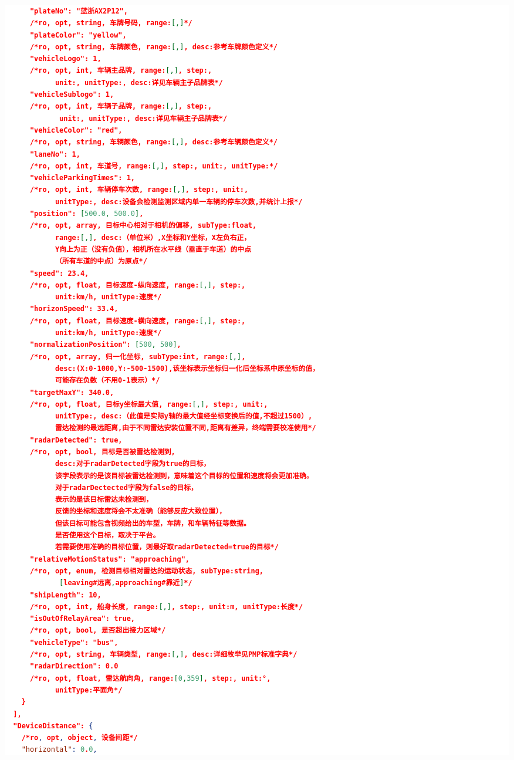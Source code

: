 ```json
      "plateNo": "蓝浙AX2P12",
      /*ro, opt, string, 车牌号码, range:[,]*/
      "plateColor": "yellow",
      /*ro, opt, string, 车牌颜色, range:[,], desc:参考车牌颜色定义*/
      "vehicleLogo": 1,
      /*ro, opt, int, 车辆主品牌, range:[,], step:, 
            unit:, unitType:, desc:详见车辆主子品牌表*/
      "vehicleSublogo": 1,
      /*ro, opt, int, 车辆子品牌, range:[,], step:,
             unit:, unitType:, desc:详见车辆主子品牌表*/
      "vehicleColor": "red",
      /*ro, opt, string, 车辆颜色, range:[,], desc:参考车辆颜色定义*/
      "laneNo": 1,
      /*ro, opt, int, 车道号, range:[,], step:, unit:, unitType:*/
      "vehicleParkingTimes": 1,
      /*ro, opt, int, 车辆停车次数, range:[,], step:, unit:, 
            unitType:, desc:设备会检测监测区域内单一车辆的停车次数,并统计上报*/
      "position": [500.0, 500.0],
      /*ro, opt, array, 目标中心相对于相机的偏移, subType:float, 
            range:[,], desc:（单位米）,X坐标和Y坐标，X左负右正，
            Y向上为正（没有负值），相机所在水平线（垂直于车道）的中点
            （所有车道的中点）为原点*/
      "speed": 23.4,
      /*ro, opt, float, 目标速度-纵向速度, range:[,], step:, 
            unit:km/h, unitType:速度*/
      "horizonSpeed": 33.4,
      /*ro, opt, float, 目标速度-横向速度, range:[,], step:, 
            unit:km/h, unitType:速度*/
      "normalizationPosition": [500, 500],
      /*ro, opt, array, 归一化坐标, subType:int, range:[,], 
            desc:(X:0-1000,Y:-500-1500),该坐标表示坐标归一化后坐标系中原坐标的值，
            可能存在负数（不用0-1表示）*/
      "targetMaxY": 340.0,
      /*ro, opt, float, 目标y坐标最大值, range:[,], step:, unit:, 
            unitType:, desc:（此值是实际y轴的最大值经坐标变换后的值,不超过1500）,
            雷达检测的最远距离,由于不同雷达安装位置不同,距离有差异，终端需要校准使用*/
      "radarDetected": true,
      /*ro, opt, bool, 目标是否被雷达检测到, 
            desc:对于radarDetected字段为true的目标，
            该字段表示的是该目标被雷达检测到，意味着这个目标的位置和速度将会更加准确。
            对于radarDectected字段为false的目标，
            表示的是该目标雷达未检测到，
            反馈的坐标和速度将会不太准确（能够反应大致位置），
            但该目标可能包含视频给出的车型，车牌，和车辆特征等数据。 
            是否使用这个目标，取决于平台。 
            若需要使用准确的目标位置，则最好取radarDetected=true的目标*/
      "relativeMotionStatus": "approaching",
      /*ro, opt, enum, 检测目标相对雷达的运动状态, subType:string,
             [leaving#远离,approaching#靠近]*/
      "shipLength": 10,
      /*ro, opt, int, 船身长度, range:[,], step:, unit:m, unitType:长度*/
      "isOutOfRelayArea": true,
      /*ro, opt, bool, 是否超出接力区域*/
      "vehicleType": "bus",
      /*ro, opt, string, 车辆类型, range:[,], desc:详细枚举见PMP标准字典*/
      "radarDirection": 0.0
      /*ro, opt, float, 雷达航向角, range:[0,359], step:, unit:°, 
            unitType:平面角*/
    }
  ],
  "DeviceDistance": {
    /*ro, opt, object, 设备间距*/
    "horizontal": 0.0,
```
